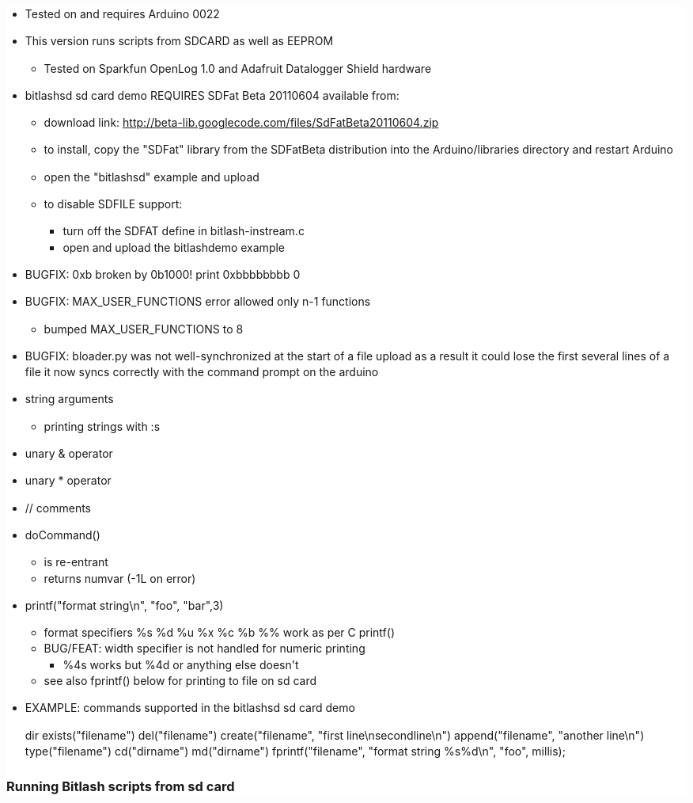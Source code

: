 - Tested on and requires Arduino 0022

- This version runs scripts from SDCARD as well as EEPROM
	- Tested on Sparkfun OpenLog 1.0 and Adafruit Datalogger Shield hardware

- bitlashsd sd card demo REQUIRES SDFat Beta 20110604 available from:
	- download link: http://beta-lib.googlecode.com/files/SdFatBeta20110604.zip

	- to install, copy the "SDFat" library from the SDFatBeta distribution
		into the Arduino/libraries directory and restart Arduino
		
	- open the "bitlashsd" example and upload

	- to disable SDFILE support:
		- turn off the SDFAT define in bitlash-instream.c
		- open and upload the bitlashdemo example

- BUGFIX: 0xb broken by 0b1000!
	print 0xbbbbbbbb
	0

- BUGFIX: MAX_USER_FUNCTIONS error allowed only n-1 functions
	- bumped MAX_USER_FUNCTIONS to 8

- BUGFIX: bloader.py was not well-synchronized at the start of a file upload
	as a result it could lose the first several lines of a file
	it now syncs correctly with the command prompt on the arduino

- string arguments
	- printing strings with :s
- unary & operator
- unary * operator
- // comments

- doCommand()
	- is re-entrant
	- returns numvar (-1L on error)

- printf("format string\n", "foo", "bar",3)
	- format specifiers %s %d %u %x %c %b %% work as per C printf()
	- BUG/FEAT: width specifier is not handled for numeric printing
		- %4s works but %4d or anything else doesn't
	- see also fprintf() below for printing to file on sd card

- EXAMPLE: commands supported in the bitlashsd sd card demo

	dir
	exists("filename") 
	del("filename") 
	create("filename", "first line\nsecondline\n")
	append("filename", "another line\n")
	type("filename") 
	cd("dirname")
	md("dirname")
	fprintf("filename", "format string %s%d\n", "foo", millis);

### Running Bitlash scripts from sd card

